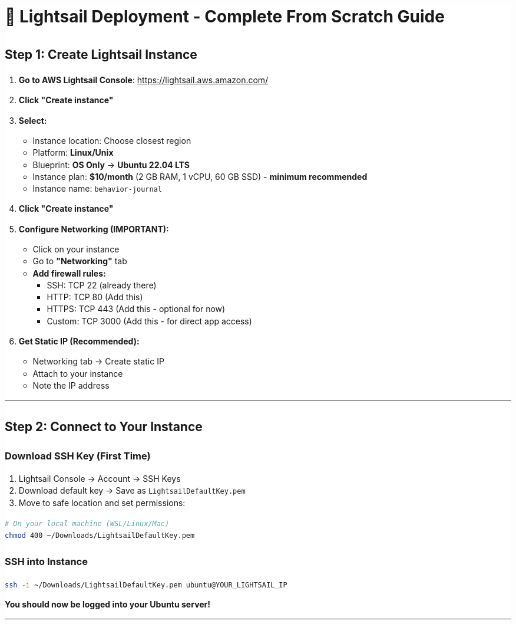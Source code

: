 # 🚀 Lightsail Deployment - Complete From Scratch Guide

## Step 1: Create Lightsail Instance

1. **Go to AWS Lightsail Console**: https://lightsail.aws.amazon.com/
2. **Click "Create instance"**
3. **Select:**
   - Instance location: Choose closest region
   - Platform: **Linux/Unix**
   - Blueprint: **OS Only** → **Ubuntu 22.04 LTS**
   - Instance plan: **$10/month** (2 GB RAM, 1 vCPU, 60 GB SSD) - **minimum recommended**
   - Instance name: `behavior-journal`

4. **Click "Create instance"**

5. **Configure Networking (IMPORTANT):**
   - Click on your instance
   - Go to **"Networking"** tab
   - **Add firewall rules:**
     - SSH: TCP 22 (already there)
     - HTTP: TCP 80 (Add this)
     - HTTPS: TCP 443 (Add this - optional for now)
     - Custom: TCP 3000 (Add this - for direct app access)

6. **Get Static IP (Recommended):**
   - Networking tab → Create static IP
   - Attach to your instance
   - Note the IP address

---

## Step 2: Connect to Your Instance

### Download SSH Key (First Time)

1. Lightsail Console → Account → SSH Keys
2. Download default key → Save as `LightsailDefaultKey.pem`
3. Move to safe location and set permissions:

```bash
# On your local machine (WSL/Linux/Mac)
chmod 400 ~/Downloads/LightsailDefaultKey.pem
```

### SSH into Instance

```bash
ssh -i ~/Downloads/LightsailDefaultKey.pem ubuntu@YOUR_LIGHTSAIL_IP
```

**You should now be logged into your Ubuntu server!**

---
